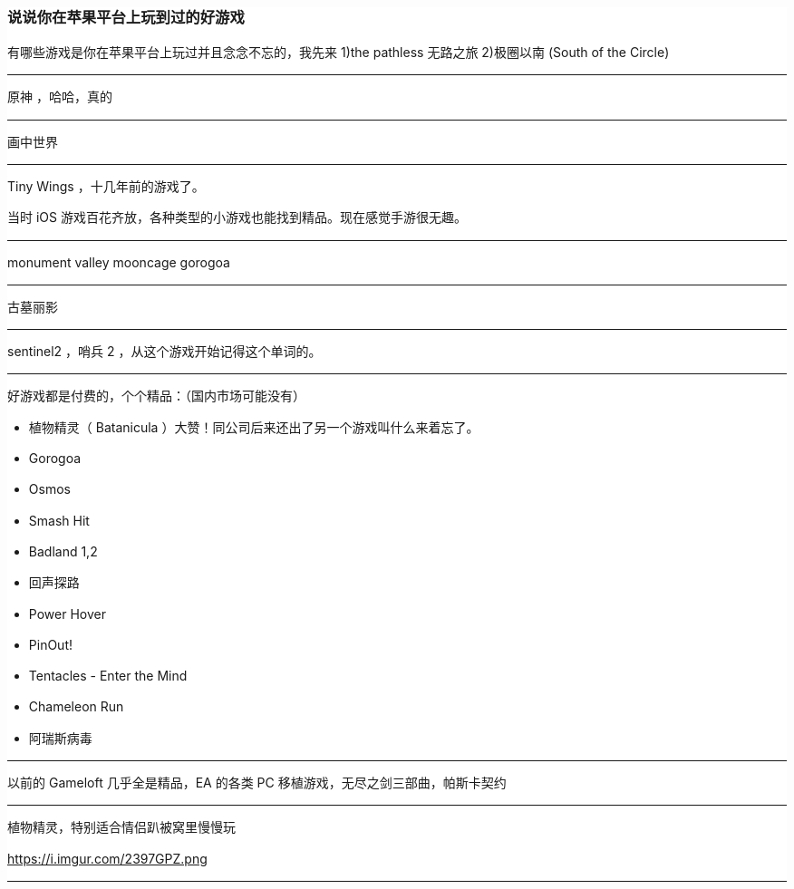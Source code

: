 ### 说说你在苹果平台上玩到过的好游戏

有哪些游戏是你在苹果平台上玩过并且念念不忘的，我先来 1)the pathless 无路之旅   2)极圈以南 (South of the Circle)

---------------------------------------------------

原神 ，哈哈，真的

---------------------------------------------------

画中世界

---------------------------------------------------

Tiny Wings ，十几年前的游戏了。

当时 iOS 游戏百花齐放，各种类型的小游戏也能找到精品。现在感觉手游很无趣。

---------------------------------------------------

monument valley
mooncage
gorogoa

---------------------------------------------------

古墓丽影

---------------------------------------------------

sentinel2 ，哨兵 2 ，从这个游戏开始记得这个单词的。

---------------------------------------------------

好游戏都是付费的，个个精品：（国内市场可能没有）
- 植物精灵（ Batanicula ）大赞！同公司后来还出了另一个游戏叫什么来着忘了。
- Gorogoa  

- Osmos
- Smash Hit
- Badland 1,2
- 回声探路
- Power Hover
- PinOut!
- Tentacles - Enter the Mind
- Chameleon Run
- 阿瑞斯病毒

---------------------------------------------------

以前的 Gameloft 几乎全是精品，EA 的各类 PC 移植游戏，无尽之剑三部曲，帕斯卡契约

---------------------------------------------------

植物精灵，特别适合情侣趴被窝里慢慢玩

https://i.imgur.com/2397GPZ.png

---------------------------------------------------
